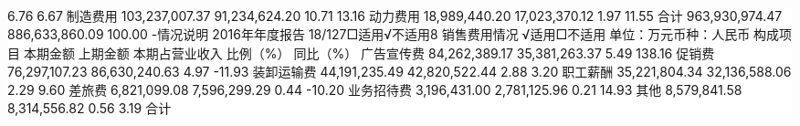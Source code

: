 6.76
6.67
制造费用
103,237,007.37
91,234,624.20
10.71
13.16
动力费用
18,989,440.20
17,023,370.12
1.97
11.55
合计
963,930,974.47
886,633,860.09
100.00
-情况说明
2016年年度报告
18/127□适用√不适用8
销售费用情况
√适用□不适用
单位：万元币种：人民币
构成项目
本期金额
上期金额
本期占营业收入
比例（%）
同比（%）
广告宣传费
84,262,389.17
35,381,263.37
5.49
138.16
促销费
76,297,107.23
86,630,240.63
4.97
-11.93
装卸运输费
44,191,235.49
42,820,522.44
2.88
3.20
职工薪酬
35,221,804.34
32,136,588.06
2.29
9.60
差旅费
6,821,099.08
7,596,299.29
0.44
-10.20
业务招待费
3,196,431.00
2,781,125.96
0.21
14.93
其他
8,579,841.58
8,314,556.82
0.56
3.19
合计